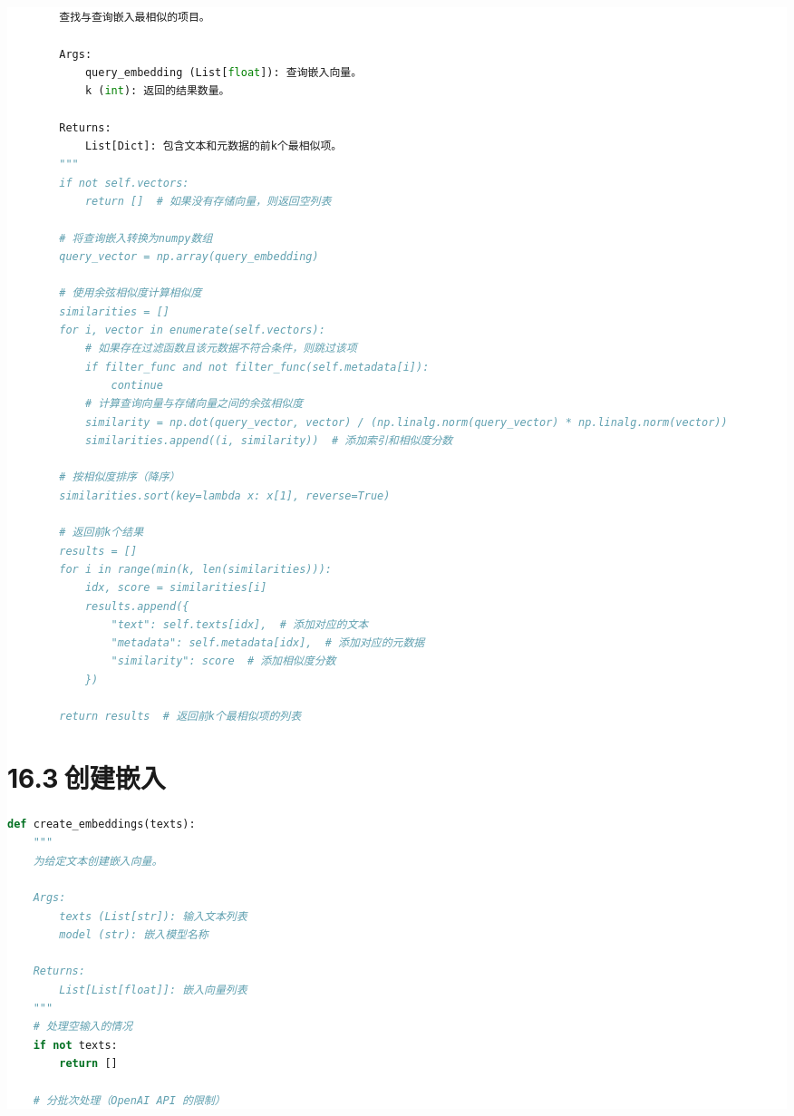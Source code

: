 ```python
        查找与查询嵌入最相似的项目。

        Args:
            query_embedding (List[float]): 查询嵌入向量。
            k (int): 返回的结果数量。

        Returns:
            List[Dict]: 包含文本和元数据的前k个最相似项。
        """
        if not self.vectors:
            return []  # 如果没有存储向量，则返回空列表

        # 将查询嵌入转换为numpy数组
        query_vector = np.array(query_embedding)

        # 使用余弦相似度计算相似度
        similarities = []
        for i, vector in enumerate(self.vectors):
            # 如果存在过滤函数且该元数据不符合条件，则跳过该项
            if filter_func and not filter_func(self.metadata[i]):
                continue
            # 计算查询向量与存储向量之间的余弦相似度
            similarity = np.dot(query_vector, vector) / (np.linalg.norm(query_vector) * np.linalg.norm(vector))
            similarities.append((i, similarity))  # 添加索引和相似度分数

        # 按相似度排序（降序）
        similarities.sort(key=lambda x: x[1], reverse=True)

        # 返回前k个结果
        results = []
        for i in range(min(k, len(similarities))):
            idx, score = similarities[i]
            results.append({
                "text": self.texts[idx],  # 添加对应的文本
                "metadata": self.metadata[idx],  # 添加对应的元数据
                "similarity": score  # 添加相似度分数
            })

        return results  # 返回前k个最相似项的列表

```

# 16.3 创建嵌入


```python
def create_embeddings(texts):
    """
    为给定文本创建嵌入向量。

    Args:
        texts (List[str]): 输入文本列表
        model (str): 嵌入模型名称

    Returns:
        List[List[float]]: 嵌入向量列表
    """
    # 处理空输入的情况
    if not texts:
        return []

    # 分批次处理（OpenAI API 的限制）
```
